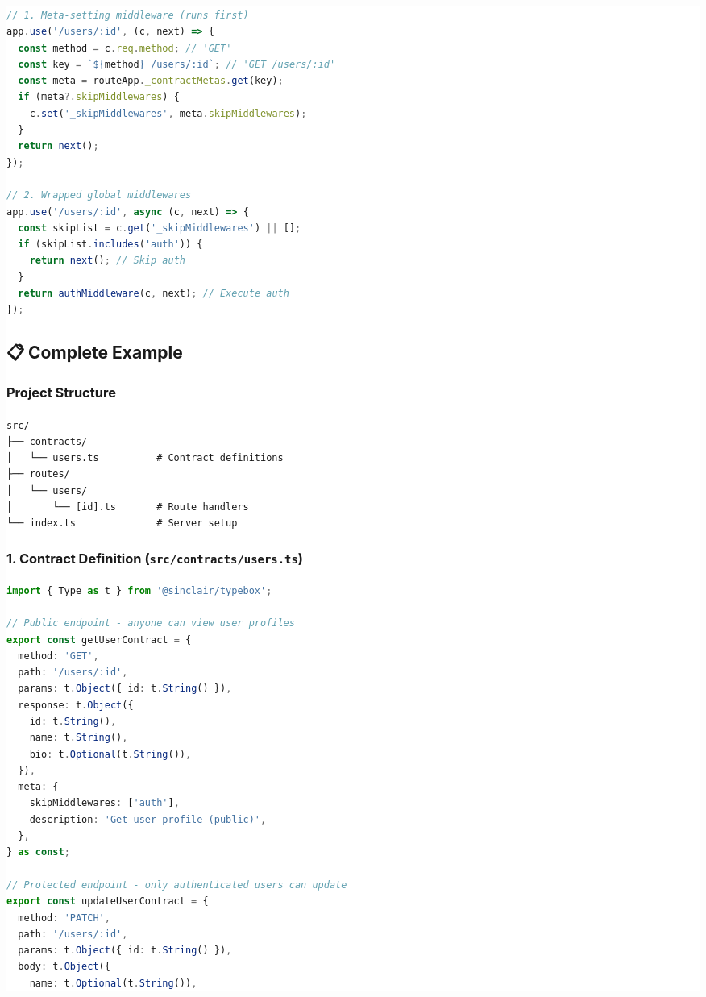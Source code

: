 ```typescript
// 1. Meta-setting middleware (runs first)
app.use('/users/:id', (c, next) => {
  const method = c.req.method; // 'GET'
  const key = `${method} /users/:id`; // 'GET /users/:id'
  const meta = routeApp._contractMetas.get(key);
  if (meta?.skipMiddlewares) {
    c.set('_skipMiddlewares', meta.skipMiddlewares);
  }
  return next();
});

// 2. Wrapped global middlewares
app.use('/users/:id', async (c, next) => {
  const skipList = c.get('_skipMiddlewares') || [];
  if (skipList.includes('auth')) {
    return next(); // Skip auth
  }
  return authMiddleware(c, next); // Execute auth
});
```

## 📋 Complete Example

### Project Structure

```
src/
├── contracts/
│   └── users.ts          # Contract definitions
├── routes/
│   └── users/
│       └── [id].ts       # Route handlers
└── index.ts              # Server setup
```

### 1. Contract Definition (`src/contracts/users.ts`)

```typescript
import { Type as t } from '@sinclair/typebox';

// Public endpoint - anyone can view user profiles
export const getUserContract = {
  method: 'GET',
  path: '/users/:id',
  params: t.Object({ id: t.String() }),
  response: t.Object({
    id: t.String(),
    name: t.String(),
    bio: t.Optional(t.String()),
  }),
  meta: {
    skipMiddlewares: ['auth'],
    description: 'Get user profile (public)',
  },
} as const;

// Protected endpoint - only authenticated users can update
export const updateUserContract = {
  method: 'PATCH',
  path: '/users/:id',
  params: t.Object({ id: t.String() }),
  body: t.Object({
    name: t.Optional(t.String()),
```